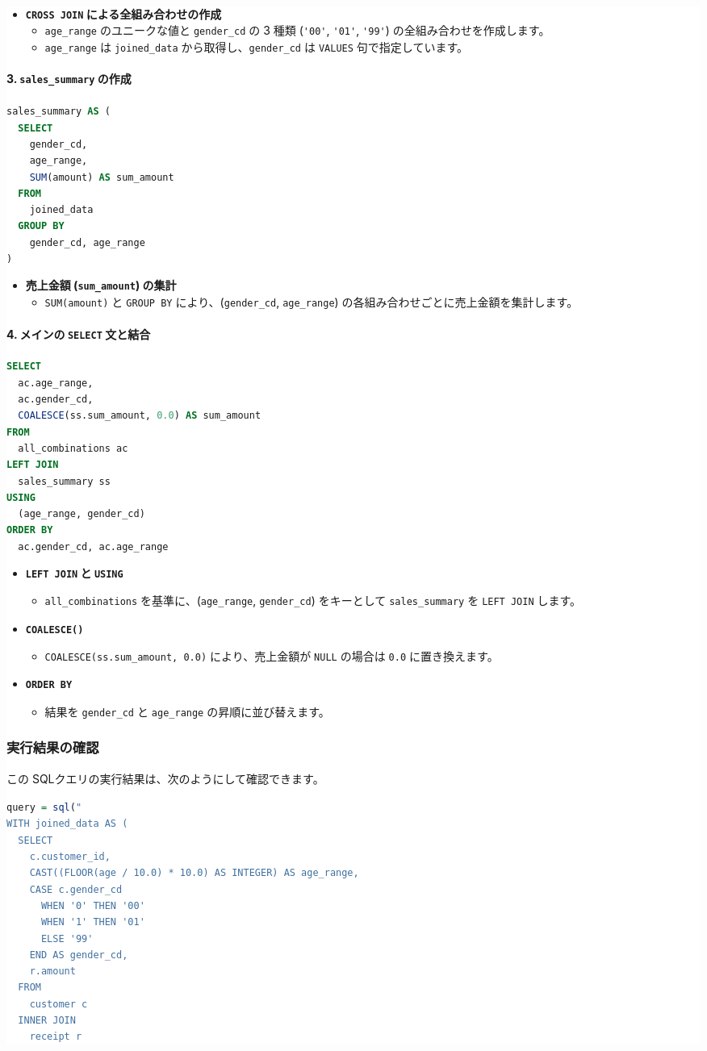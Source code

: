 - **`CROSS JOIN` による全組み合わせの作成**
  - `age_range` のユニークな値と `gender_cd` の 3 種類 (`'00'`, `'01'`, `'99'`) の全組み合わせを作成します。
  - `age_range` は `joined_data` から取得し、`gender_cd` は `VALUES` 句で指定しています。

#### 3. `sales_summary` の作成

```sql {name="SQL"}
sales_summary AS (
  SELECT 
    gender_cd, 
    age_range, 
    SUM(amount) AS sum_amount
  FROM 
    joined_data
  GROUP BY 
    gender_cd, age_range
)
```

- **売上金額 (`sum_amount`) の集計**
  - `SUM(amount)` と `GROUP BY` により、(`gender_cd`, `age_range`) の各組み合わせごとに売上金額を集計します。

#### 4. メインの `SELECT` 文と結合

```sql {name="SQL"}
SELECT 
  ac.age_range,
  ac.gender_cd,
  COALESCE(ss.sum_amount, 0.0) AS sum_amount
FROM 
  all_combinations ac
LEFT JOIN 
  sales_summary ss
USING   
  (age_range, gender_cd)
ORDER BY 
  ac.gender_cd, ac.age_range
```

- **`LEFT JOIN` と `USING`**
  - `all_combinations` を基準に、(`age_range`, `gender_cd`) をキーとして `sales_summary` を  `LEFT JOIN` します。

- **`COALESCE()`**
  - `COALESCE(ss.sum_amount, 0.0)` により、売上金額が `NULL` の場合は `0.0` に置き換えます。
  
- **`ORDER BY`**
  - 結果を `gender_cd` と `age_range` の昇順に並び替えます。

### 実行結果の確認

この SQLクエリの実行結果は、次のようにして確認できます。

```r {name="R"}
query = sql("
WITH joined_data AS (
  SELECT
    c.customer_id,
    CAST((FLOOR(age / 10.0) * 10.0) AS INTEGER) AS age_range, 
    CASE c.gender_cd 
      WHEN '0' THEN '00'
      WHEN '1' THEN '01'
      ELSE '99' 
    END AS gender_cd,
    r.amount
  FROM 
    customer c
  INNER JOIN 
    receipt r 
```